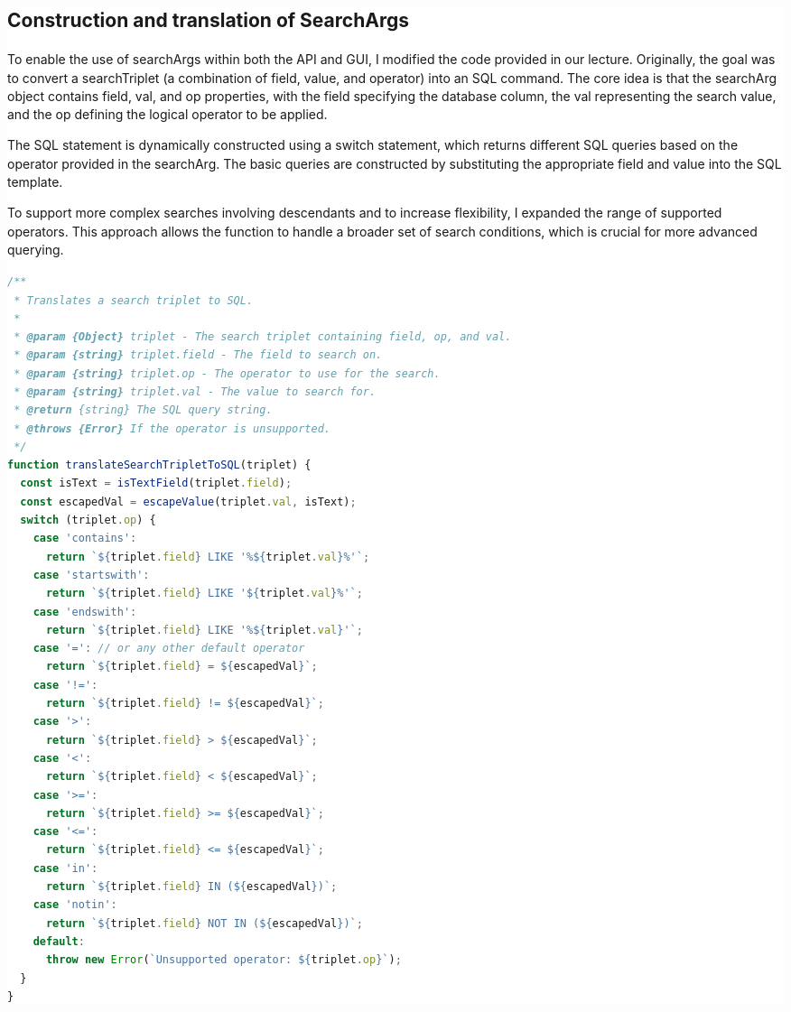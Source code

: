 ## Construction and translation of SearchArgs

To enable the use of searchArgs within both the API and GUI, I modified the code provided in our lecture. Originally, the goal was to convert a searchTriplet (a combination of field, value, and operator) into an SQL command. The core idea is that the searchArg object contains field, val, and op properties, with the field specifying the database column, the val representing the search value, and the op defining the logical operator to be applied.

The SQL statement is dynamically constructed using a switch statement, which returns different SQL queries based on the operator provided in the searchArg. The basic queries are constructed by substituting the appropriate field and value into the SQL template.

To support more complex searches involving descendants and to increase flexibility, I expanded the range of supported operators. This approach allows the function to handle a broader set of search conditions, which is crucial for more advanced querying.

```js
/**
 * Translates a search triplet to SQL.
 *
 * @param {Object} triplet - The search triplet containing field, op, and val.
 * @param {string} triplet.field - The field to search on.
 * @param {string} triplet.op - The operator to use for the search.
 * @param {string} triplet.val - The value to search for.
 * @return {string} The SQL query string.
 * @throws {Error} If the operator is unsupported.
 */
function translateSearchTripletToSQL(triplet) {
  const isText = isTextField(triplet.field);
  const escapedVal = escapeValue(triplet.val, isText);
  switch (triplet.op) {
    case 'contains':
      return `${triplet.field} LIKE '%${triplet.val}%'`;
    case 'startswith':
      return `${triplet.field} LIKE '${triplet.val}%'`;
    case 'endswith':
      return `${triplet.field} LIKE '%${triplet.val}'`;
    case '=': // or any other default operator
      return `${triplet.field} = ${escapedVal}`;
    case '!=':
      return `${triplet.field} != ${escapedVal}`;
    case '>':
      return `${triplet.field} > ${escapedVal}`;
    case '<':
      return `${triplet.field} < ${escapedVal}`;
    case '>=':
      return `${triplet.field} >= ${escapedVal}`;
    case '<=':
      return `${triplet.field} <= ${escapedVal}`;
    case 'in':
      return `${triplet.field} IN (${escapedVal})`;
    case 'notin':
      return `${triplet.field} NOT IN (${escapedVal})`;
    default:
      throw new Error(`Unsupported operator: ${triplet.op}`);
  }
}
```
